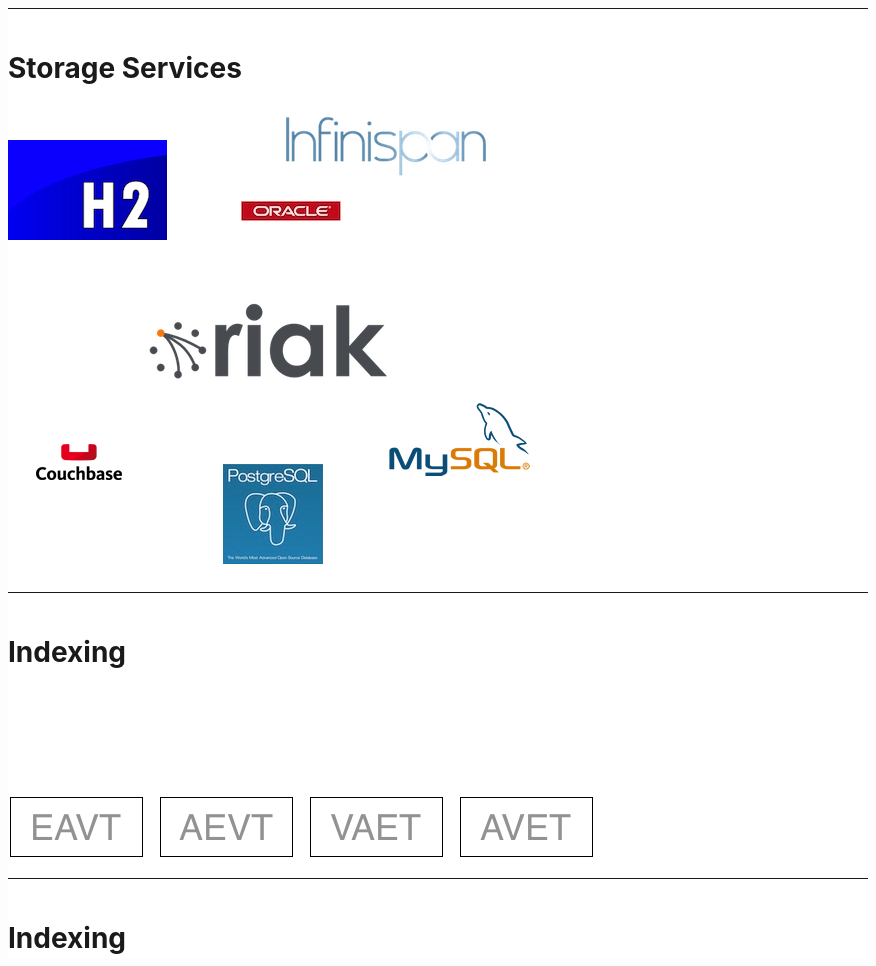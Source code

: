 
---

# Storage Services

![Services](resources/storage-services.png)

---

# Indexing

![Indexing](resources/indexing1.png)

---

# Indexing
